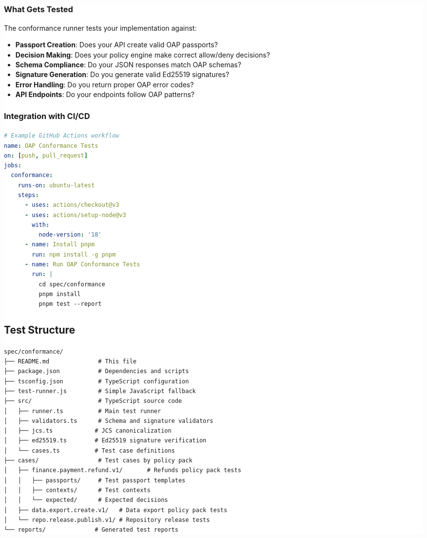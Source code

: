 ### What Gets Tested

The conformance runner tests your implementation against:

- **Passport Creation**: Does your API create valid OAP passports?
- **Decision Making**: Does your policy engine make correct allow/deny decisions?
- **Schema Compliance**: Do your JSON responses match OAP schemas?
- **Signature Generation**: Do you generate valid Ed25519 signatures?
- **Error Handling**: Do you return proper OAP error codes?
- **API Endpoints**: Do your endpoints follow OAP patterns?

### Integration with CI/CD

```yaml
# Example GitHub Actions workflow
name: OAP Conformance Tests
on: [push, pull_request]
jobs:
  conformance:
    runs-on: ubuntu-latest
    steps:
      - uses: actions/checkout@v3
      - uses: actions/setup-node@v3
        with:
          node-version: '18'
      - name: Install pnpm
        run: npm install -g pnpm
      - name: Run OAP Conformance Tests
        run: |
          cd spec/conformance
          pnpm install
          pnpm test --report
```

## Test Structure

```
spec/conformance/
├── README.md              # This file
├── package.json           # Dependencies and scripts
├── tsconfig.json          # TypeScript configuration
├── test-runner.js         # Simple JavaScript fallback
├── src/                   # TypeScript source code
│   ├── runner.ts          # Main test runner
│   ├── validators.ts      # Schema and signature validators
│   ├── jcs.ts            # JCS canonicalization
│   ├── ed25519.ts        # Ed25519 signature verification
│   └── cases.ts          # Test case definitions
├── cases/                 # Test cases by policy pack
│   ├── finance.payment.refund.v1/       # Refunds policy pack tests
│   │   ├── passports/     # Test passport templates
│   │   ├── contexts/      # Test contexts
│   │   └── expected/      # Expected decisions
│   ├── data.export.create.v1/   # Data export policy pack tests
│   └── repo.release.publish.v1/ # Repository release tests
└── reports/              # Generated test reports
```
